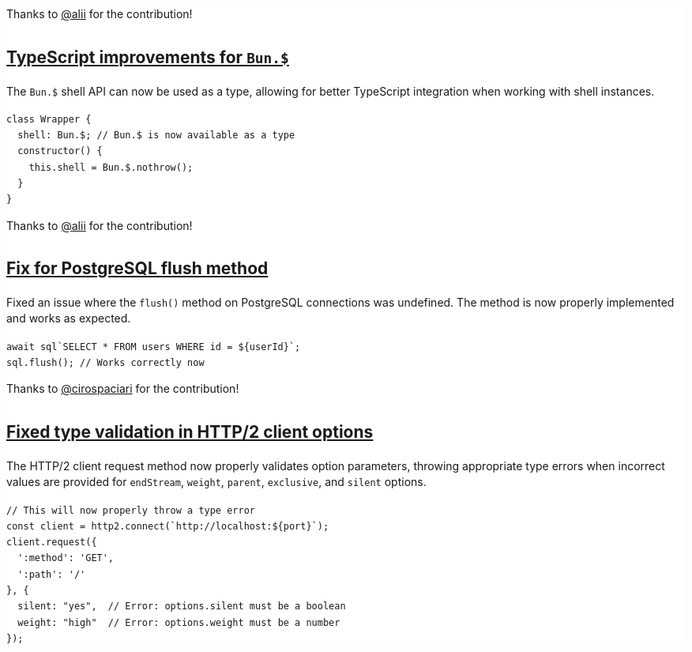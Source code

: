 Thanks to [@alii](https://github.com/alii) for the contribution!


## [TypeScript improvements for `Bun.$`](#typescript-improvements-for-bun)


The `Bun.$` shell API can now be used as a type, allowing for better TypeScript integration when working with shell instances.

```
class Wrapper {
  shell: Bun.$; // Bun.$ is now available as a type
  constructor() {
    this.shell = Bun.$.nothrow();
  }
}
```

Thanks to [@alii](https://github.com/alii) for the contribution!


## [Fix for PostgreSQL flush method](#fix-for-postgresql-flush-method)


Fixed an issue where the `flush()` method on PostgreSQL connections was undefined. The method is now properly implemented and works as expected.

```
await sql`SELECT * FROM users WHERE id = ${userId}`;
sql.flush(); // Works correctly now
```

Thanks to [@cirospaciari](https://github.com/cirospaciari) for the contribution!


## [Fixed type validation in HTTP/2 client options](#fixed-type-validation-in-http-2-client-options)


The HTTP/2 client request method now properly validates option parameters, throwing appropriate type errors when incorrect values are provided for `endStream`, `weight`, `parent`, `exclusive`, and `silent` options.

```
// This will now properly throw a type error
const client = http2.connect(`http://localhost:${port}`);
client.request({
  ':method': 'GET',
  ':path': '/'
}, {
  silent: "yes",  // Error: options.silent must be a boolean
  weight: "high"  // Error: options.weight must be a number
});
```
